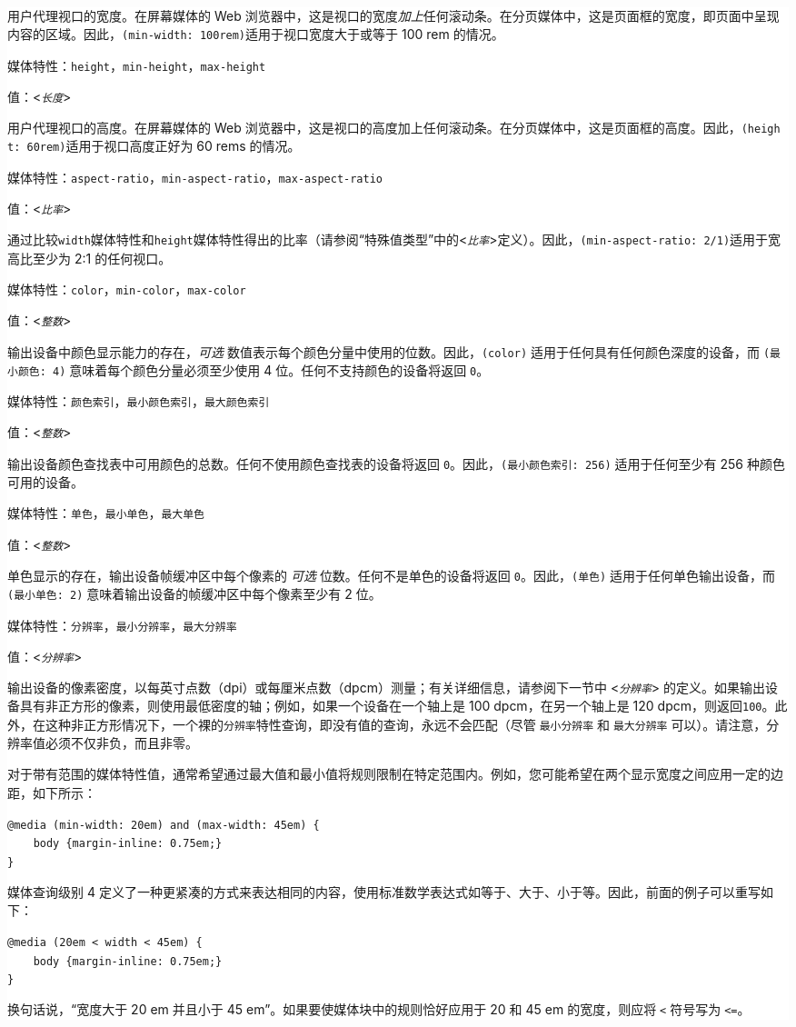 用户代理视口的宽度。在屏幕媒体的 Web 浏览器中，这是视口的宽度*加上*任何滚动条。在分页媒体中，这是页面框的宽度，即页面中呈现内容的区域。因此，`(min-width: 100rem)`适用于视口宽度大于或等于 100 rem 的情况。

媒体特性：`height`，`min-height`，`max-height`

值：<*`长度`*>

用户代理视口的高度。在屏幕媒体的 Web 浏览器中，这是视口的高度加上任何滚动条。在分页媒体中，这是页面框的高度。因此，`(height: 60rem)`适用于视口高度正好为 60 rems 的情况。

媒体特性：`aspect-ratio`，`min-aspect-ratio`，`max-aspect-ratio`

值：<*`比率`*>

通过比较`width`媒体特性和`height`媒体特性得出的比率（请参阅“特殊值类型”中的<*`比率`*>定义）。因此，`(min-aspect-ratio: 2/1)`适用于宽高比至少为 2:1 的任何视口。

媒体特性：`color`，`min-color`，`max-color`

值：<*`整数`*>

输出设备中颜色显示能力的存在，*可选* 数值表示每个颜色分量中使用的位数。因此，`(color)` 适用于任何具有任何颜色深度的设备，而 `(最小颜色: 4)` 意味着每个颜色分量必须至少使用 4 位。任何不支持颜色的设备将返回 `0`。

媒体特性：`颜色索引`，`最小颜色索引`，`最大颜色索引`

值：<*`整数`*>

输出设备颜色查找表中可用颜色的总数。任何不使用颜色查找表的设备将返回 `0`。因此，`(最小颜色索引: 256)` 适用于任何至少有 256 种颜色可用的设备。

媒体特性：`单色`，`最小单色`，`最大单色`

值：<*`整数`*>

单色显示的存在，输出设备帧缓冲区中每个像素的 *可选* 位数。任何不是单色的设备将返回 `0`。因此，`(单色)` 适用于任何单色输出设备，而 `(最小单色: 2)` 意味着输出设备的帧缓冲区中每个像素至少有 2 位。

媒体特性：`分辨率`，`最小分辨率`，`最大分辨率`

值：<*`分辨率`*>

输出设备的像素密度，以每英寸点数（dpi）或每厘米点数（dpcm）测量；有关详细信息，请参阅下一节中 <*`分辨率`*> 的定义。如果输出设备具有非正方形的像素，则使用最低密度的轴；例如，如果一个设备在一个轴上是 100 dpcm，在另一个轴上是 120 dpcm，则返回`100`。此外，在这种非正方形情况下，一个裸的`分辨率`特性查询，即没有值的查询，永远不会匹配（尽管 `最小分辨率` 和 `最大分辨率` 可以）。请注意，分辨率值必须不仅非负，而且非零。

对于带有范围的媒体特性值，通常希望通过最大值和最小值将规则限制在特定范围内。例如，您可能希望在两个显示宽度之间应用一定的边距，如下所示：

```
@media (min-width: 20em) and (max-width: 45em) {
	body {margin-inline: 0.75em;}
}
```

媒体查询级别 4 定义了一种更紧凑的方式来表达相同的内容，使用标准数学表达式如等于、大于、小于等。因此，前面的例子可以重写如下：

```
@media (20em < width < 45em) {
	body {margin-inline: 0.75em;}
}
```

换句话说，“宽度大于 20 em 并且小于 45 em”。如果要使媒体块中的规则恰好应用于 20 和 45 em 的宽度，则应将 `<` 符号写为 `<=`。

